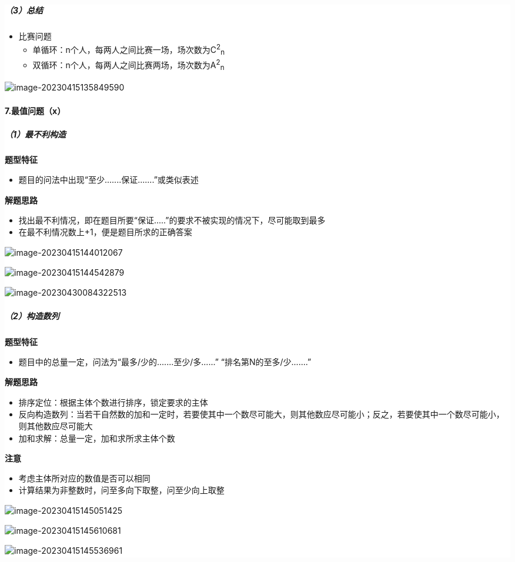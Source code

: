 
##### （3）总结

- 比赛问题
  - 单循环：n个人，每两人之间比赛一场，场次数为C<sup>2</sup><sub>n</sub>
  - 双循环：n个人，每两人之间比赛两场，场次数为A<sup>2</sup><sub>n</sub>



![image-20230415135849590](https://pzy-images.oss-cn-hangzhou.aliyuncs.com/image-20230415135849590.png)

#### 7.最值问题（x）

##### （1）最不利构造

**题型特征**

- 题目的问法中出现“至少.......保证.......”或类似表述

**解题思路**

- 找出最不利情况，即在题目所要“保证.....”的要求不被实现的情况下，尽可能取到最多
- 在最不利情况数上+1，便是题目所求的正确答案

![image-20230415144012067](https://pzy-images.oss-cn-hangzhou.aliyuncs.com/image-20230415144012067.png)

![image-20230415144542879](https://pzy-images.oss-cn-hangzhou.aliyuncs.com/image-20230415144542879.png)

![image-20230430084322513](https://pzy-images.oss-cn-hangzhou.aliyuncs.com/image-20230430084322513.png)









##### （2）构造数列

**题型特征**

- 题目中的总量一定，问法为“最多/少的.......至少/多......” “排名第N的至多/少.......”

**解题思路**

- 排序定位：根据主体个数进行排序，锁定要求的主体
- 反向构造数列：当若干自然数的加和一定时，若要使其中一个数尽可能大，则其他数应尽可能小；反之，若要使其中一个数尽可能小，则其他数应尽可能大
- 加和求解：总量一定，加和求所求主体个数

**注意**

- 考虑主体所对应的数值是否可以相同
- 计算结果为非整数时，问至多向下取整，问至少向上取整

![image-20230415145051425](https://pzy-images.oss-cn-hangzhou.aliyuncs.com/image-20230415145051425.png)

![image-20230415145610681](https://pzy-images.oss-cn-hangzhou.aliyuncs.com/image-20230415145610681.png)

![image-20230415145536961](https://pzy-images.oss-cn-hangzhou.aliyuncs.com/image-20230415145536961.png)
